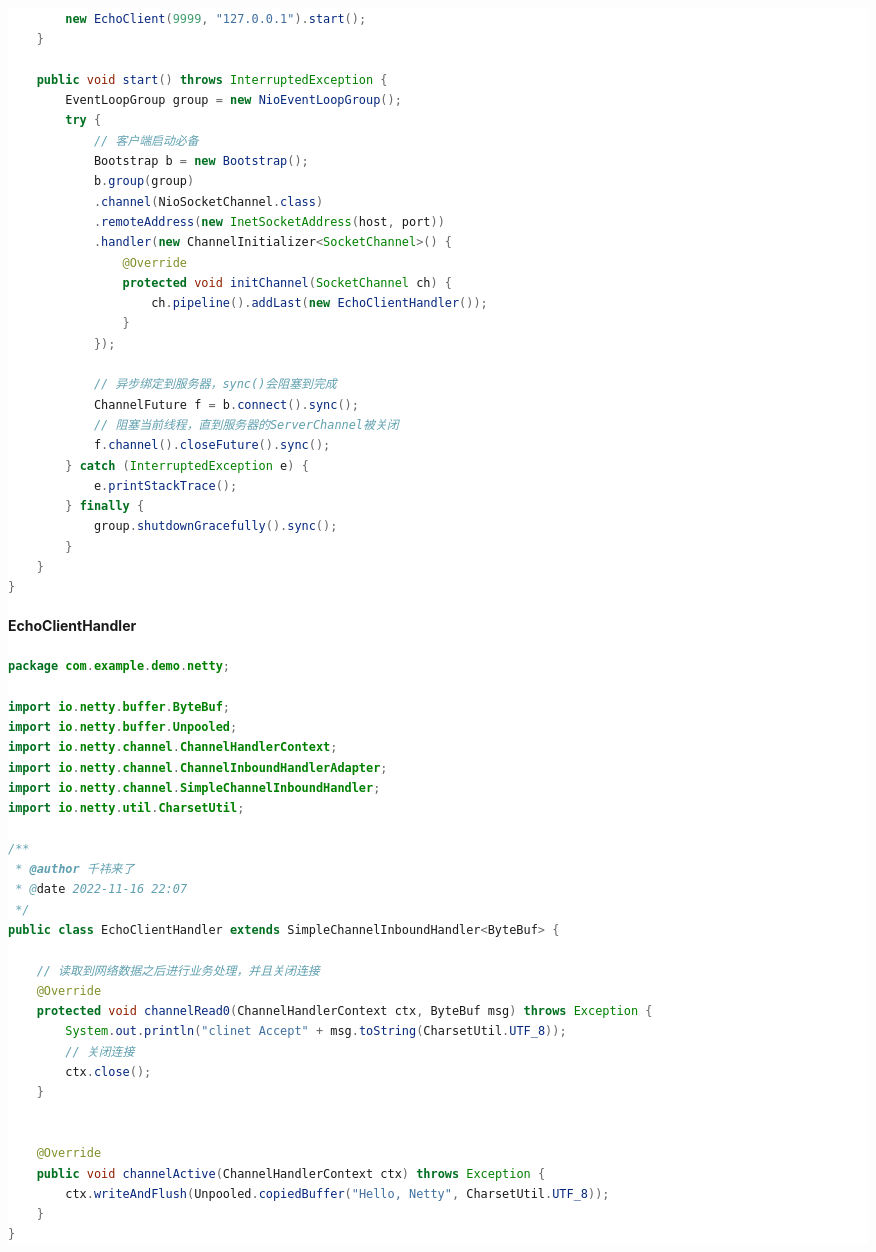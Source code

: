 ```java
        new EchoClient(9999, "127.0.0.1").start();
    }

    public void start() throws InterruptedException {
        EventLoopGroup group = new NioEventLoopGroup();
        try {
            // 客户端启动必备
            Bootstrap b = new Bootstrap();
            b.group(group)
            .channel(NioSocketChannel.class)
            .remoteAddress(new InetSocketAddress(host, port))
            .handler(new ChannelInitializer<SocketChannel>() {
                @Override
                protected void initChannel(SocketChannel ch) {
                    ch.pipeline().addLast(new EchoClientHandler());
                }
            });

            // 异步绑定到服务器，sync()会阻塞到完成
            ChannelFuture f = b.connect().sync();
            // 阻塞当前线程，直到服务器的ServerChannel被关闭
            f.channel().closeFuture().sync();
        } catch (InterruptedException e) {
            e.printStackTrace();
        } finally {
            group.shutdownGracefully().sync();
        }
    }
}

```

#### EchoClientHandler

```java
package com.example.demo.netty;

import io.netty.buffer.ByteBuf;
import io.netty.buffer.Unpooled;
import io.netty.channel.ChannelHandlerContext;
import io.netty.channel.ChannelInboundHandlerAdapter;
import io.netty.channel.SimpleChannelInboundHandler;
import io.netty.util.CharsetUtil;

/**
 * @author 千祎来了
 * @date 2022-11-16 22:07
 */
public class EchoClientHandler extends SimpleChannelInboundHandler<ByteBuf> {

    // 读取到网络数据之后进行业务处理，并且关闭连接
    @Override
    protected void channelRead0(ChannelHandlerContext ctx, ByteBuf msg) throws Exception {
        System.out.println("clinet Accept" + msg.toString(CharsetUtil.UTF_8));
        // 关闭连接
        ctx.close();
    }


    @Override
    public void channelActive(ChannelHandlerContext ctx) throws Exception {
        ctx.writeAndFlush(Unpooled.copiedBuffer("Hello, Netty", CharsetUtil.UTF_8));
    }
}
```